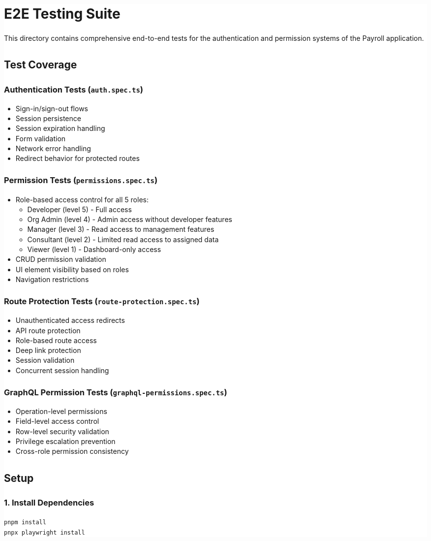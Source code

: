 # E2E Testing Suite

This directory contains comprehensive end-to-end tests for the authentication and permission systems of the Payroll application.

## Test Coverage

### Authentication Tests (`auth.spec.ts`)
- Sign-in/sign-out flows
- Session persistence
- Session expiration handling
- Form validation
- Network error handling
- Redirect behavior for protected routes

### Permission Tests (`permissions.spec.ts`)
- Role-based access control for all 5 roles:
  - Developer (level 5) - Full access
  - Org Admin (level 4) - Admin access without developer features
  - Manager (level 3) - Read access to management features
  - Consultant (level 2) - Limited read access to assigned data
  - Viewer (level 1) - Dashboard-only access
- CRUD permission validation
- UI element visibility based on roles
- Navigation restrictions

### Route Protection Tests (`route-protection.spec.ts`)
- Unauthenticated access redirects
- API route protection
- Role-based route access
- Deep link protection
- Session validation
- Concurrent session handling

### GraphQL Permission Tests (`graphql-permissions.spec.ts`)
- Operation-level permissions
- Field-level access control
- Row-level security validation
- Privilege escalation prevention
- Cross-role permission consistency

## Setup

### 1. Install Dependencies
```bash
pnpm install
pnpx playwright install
```
